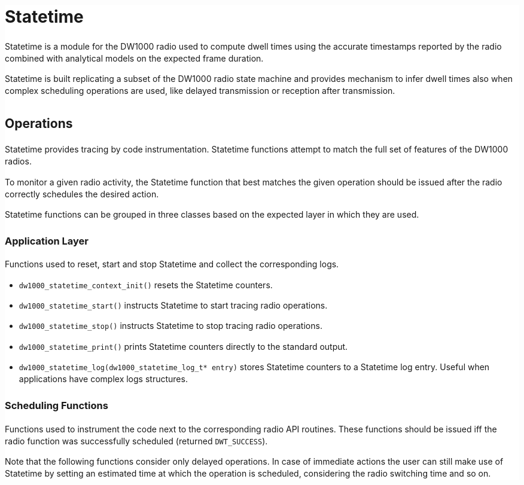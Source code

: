 # Statetime

Statetime is a module for the DW1000 radio used to compute dwell times
using the accurate timestamps reported by the radio combined with
analytical models on the expected frame duration.

Statetime is built replicating a subset of the DW1000 radio state machine
and provides mechanism to infer dwell times also when complex
scheduling operations are used, like delayed transmission or
reception after transmission.


## Operations

Statetime provides tracing by code instrumentation.
Statetime functions attempt to match the full set of features
of the DW1000 radios.

To monitor a given radio activity, the Statetime function that
best matches the given operation should be issued after the
radio correctly schedules the desired action.

Statetime functions can be grouped in three classes based
on the expected layer in which they are used.

### Application Layer

Functions used to reset, start and stop Statetime and
collect the corresponding logs.

* `dw1000_statetime_context_init()`
  resets the Statetime counters.

* `dw1000_statetime_start()`
    instructs Statetime to start tracing radio operations.

* `dw1000_statetime_stop()`
    instructs Statetime to stop tracing radio operations.

* `dw1000_statetime_print()`
    prints Statetime counters directly to the standard output.

* `dw1000_statetime_log(dw1000_statetime_log_t* entry)`
    stores Statetime counters to a Statetime log entry.
    Useful when applications have complex logs structures.


### Scheduling Functions

Functions used to instrument the code next to the
corresponding radio API routines. These functions
should be issued iff the radio function was
successfully scheduled (returned `DWT_SUCCESS`).

Note that the following functions consider only delayed operations.
In case of immediate actions the user can still make use of Statetime
by setting an estimated time at which the operation is scheduled,
considering the radio switching time and so on.
